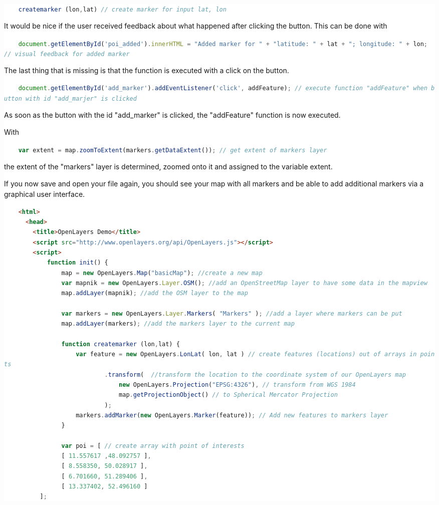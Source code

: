 ```js
    createmarker (lon,lat) // create marker for input lat, lon  
```

It would be nice if the user received feedback about what happened after clicking the button. This can be done with

```js
    document.getElementById('poi_added').innerHTML = "Added marker for " + "latitude: " + lat + "; longitude: " + lon; // visual feedback for added marker
```

The last thing that is missing is that the function is executed with a click on the button.

```js
    document.getElementById('add_marker').addEventListener('click', addFeature); // execute function "addFeature" when button with id "add_marjer" is clicked
```

As soon as the button with the id "add_marker" is clicked, the "addFeature" function is now executed.

With

```js
    var extent = map.zoomToExtent(markers.getDataExtent()); // get extent of markers layer
```

the extent of the "markers" layer is determined, zoomed onto it and assigned to the variable extent.

If you now save and open your file again, you should see your map with all markers and be able to add additional markers via a graphical user interface.


```html
    <html>
      <head>
        <title>OpenLayers Demo</title>
        <script src="http://www.openlayers.org/api/OpenLayers.js"></script>
        <script>
    		function init() {
    			map = new OpenLayers.Map("basicMap"); //create a new map
    			var mapnik = new OpenLayers.Layer.OSM(); //add an OpenStreetMap layer to have some data in the mapview
    			map.addLayer(mapnik); //add the OSM layer to the map

    			var markers = new OpenLayers.Layer.Markers( "Markers" ); //add a layer where markers can be put
    			map.addLayer(markers); //add the markers layer to the current map

    			function createmarker (lon,lat) {
    				var feature = new OpenLayers.LonLat( lon, lat ) // create features (locations) out of arrays in points
    						.transform(  //transform the location to the coordinate system of our OpenLayers map
    							new OpenLayers.Projection("EPSG:4326"), // transform from WGS 1984
    							map.getProjectionObject() // to Spherical Mercator Projection
    						);
    				markers.addMarker(new OpenLayers.Marker(feature)); // Add new features to markers layer
    			}	

    			var poi = [ // create array with point of interests
    			[ 11.557617 ,48.092757 ],
    			[ 8.558350, 50.028917 ],
    			[ 6.701660, 51.289406 ],
    			[ 13.337402, 52.496160 ]
          ];

```